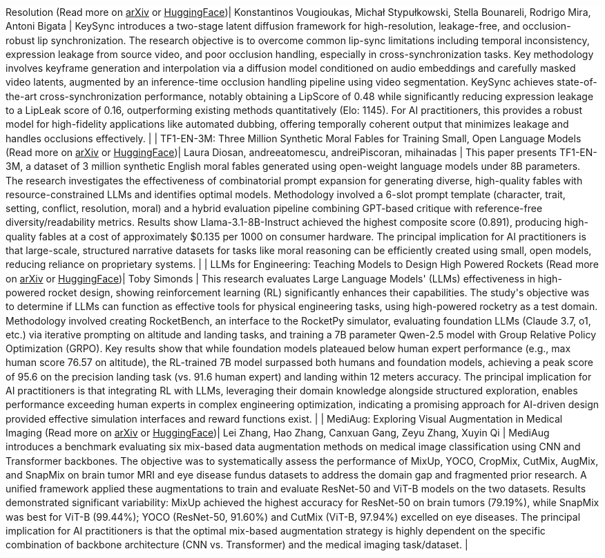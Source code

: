   Resolution (Read more on [arXiv](https://arxiv.org/abs/2505.00497) or [HuggingFace](https://huggingface.co/papers/2505.00497))| Konstantinos Vougioukas, Michał Stypułkowski, Stella Bounareli, Rodrigo Mira, Antoni Bigata | KeySync introduces a two-stage latent diffusion framework for high-resolution, leakage-free, and occlusion-robust lip synchronization. The research objective is to overcome common lip-sync limitations including temporal inconsistency, expression leakage from source video, and poor occlusion handling, especially in cross-synchronization tasks. Key methodology involves keyframe generation and interpolation via a diffusion model conditioned on audio embeddings and carefully masked video latents, augmented by an inference-time occlusion handling pipeline using video segmentation. KeySync achieves state-of-the-art cross-synchronization performance, notably obtaining a LipScore of 0.48 while significantly reducing expression leakage to a LipLeak score of 0.16, outperforming existing methods quantitatively (Elo: 1145). For AI practitioners, this provides a robust model for high-fidelity applications like automated dubbing, offering temporally coherent output that minimizes leakage and handles occlusions effectively. |
| TF1-EN-3M: Three Million Synthetic Moral Fables for Training Small, Open
  Language Models (Read more on [arXiv](https://arxiv.org/abs/2504.20605) or [HuggingFace](https://huggingface.co/papers/2504.20605))| Laura Diosan, andreeatomescu, andreiPiscoran, mihainadas | This paper presents TF1-EN-3M, a dataset of 3 million synthetic English moral fables generated using open-weight language models under 8B parameters. The research investigates the effectiveness of combinatorial prompt expansion for generating diverse, high-quality fables with resource-constrained LLMs and identifies optimal models. Methodology involved a 6-slot prompt template (character, trait, setting, conflict, resolution, moral) and a hybrid evaluation pipeline combining GPT-based critique with reference-free diversity/readability metrics. Results show Llama-3.1-8B-Instruct achieved the highest composite score (0.891), producing high-quality fables at a cost of approximately $0.135 per 1000 on consumer hardware. The principal implication for AI practitioners is that large-scale, structured narrative datasets for tasks like moral reasoning can be efficiently created using small, open models, reducing reliance on proprietary systems. |
| LLMs for Engineering: Teaching Models to Design High Powered Rockets (Read more on [arXiv](https://arxiv.org/abs/2504.19394) or [HuggingFace](https://huggingface.co/papers/2504.19394))| Toby Simonds | This research evaluates Large Language Models' (LLMs) effectiveness in high-powered rocket design, showing reinforcement learning (RL) significantly enhances their capabilities. The study's objective was to determine if LLMs can function as effective tools for physical engineering tasks, using high-powered rocketry as a test domain. Methodology involved creating RocketBench, an interface to the RocketPy simulator, evaluating foundation LLMs (Claude 3.7, o1, etc.) via iterative prompting on altitude and landing tasks, and training a 7B parameter Qwen-2.5 model with Group Relative Policy Optimization (GRPO). Key results show that while foundation models plateaued below human expert performance (e.g., max human score 76.57 on altitude), the RL-trained 7B model surpassed both humans and foundation models, achieving a peak score of 95.6 on the precision landing task (vs. 91.6 human expert) and landing within 12 meters accuracy. The principal implication for AI practitioners is that integrating RL with LLMs, leveraging their domain knowledge alongside structured exploration, enables performance exceeding human experts in complex engineering optimization, indicating a promising approach for AI-driven design provided effective simulation interfaces and reward functions exist. |
| MediAug: Exploring Visual Augmentation in Medical Imaging (Read more on [arXiv](https://arxiv.org/abs/2504.18983) or [HuggingFace](https://huggingface.co/papers/2504.18983))| Lei Zhang, Hao Zhang, Canxuan Gang, Zeyu Zhang, Xuyin Qi | MediAug introduces a benchmark evaluating six mix-based data augmentation methods on medical image classification using CNN and Transformer backbones. The objective was to systematically assess the performance of MixUp, YOCO, CropMix, CutMix, AugMix, and SnapMix on brain tumor MRI and eye disease fundus datasets to address the domain gap and fragmented prior research. A unified framework applied these augmentations to train and evaluate ResNet-50 and ViT-B models on the two datasets. Results demonstrated significant variability: MixUp achieved the highest accuracy for ResNet-50 on brain tumors (79.19%), while SnapMix was best for ViT-B (99.44%); YOCO (ResNet-50, 91.60%) and CutMix (ViT-B, 97.94%) excelled on eye diseases. The principal implication for AI practitioners is that the optimal mix-based augmentation strategy is highly dependent on the specific combination of backbone architecture (CNN vs. Transformer) and the medical imaging task/dataset. |
